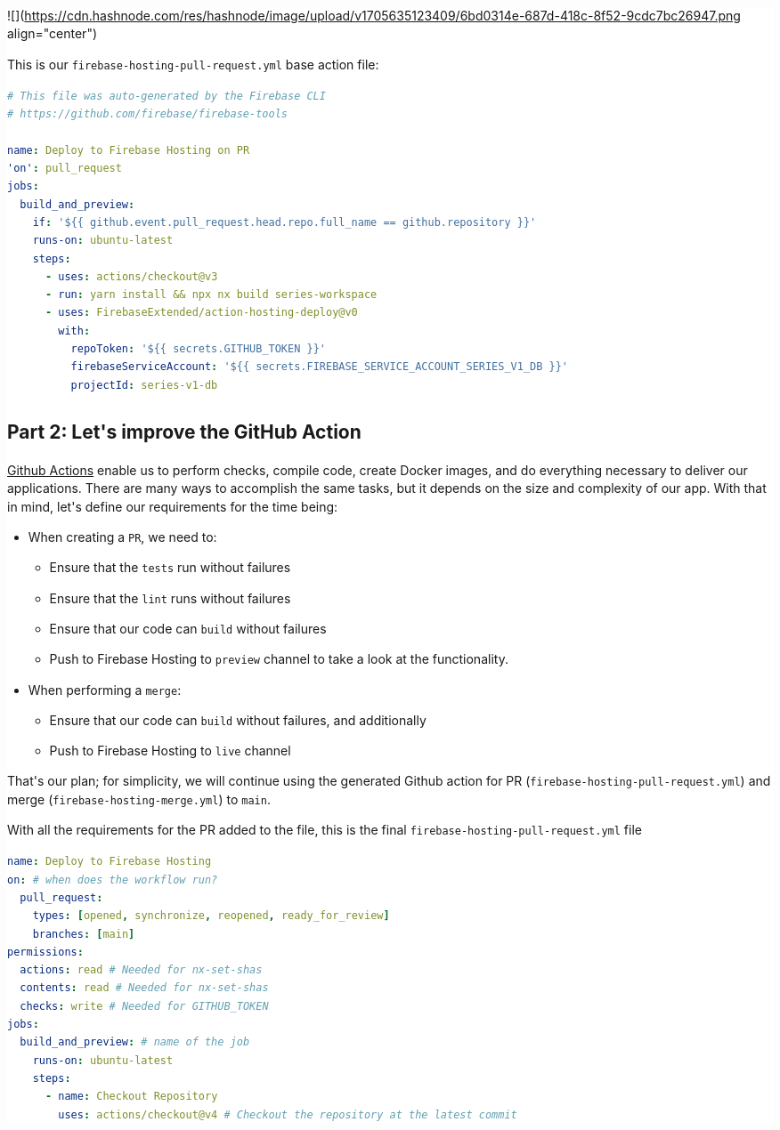 ![](https://cdn.hashnode.com/res/hashnode/image/upload/v1705635123409/6bd0314e-687d-418c-8f52-9cdc7bc26947.png align="center")

This is our `firebase-hosting-pull-request.yml` base action file:

```yaml
# This file was auto-generated by the Firebase CLI
# https://github.com/firebase/firebase-tools

name: Deploy to Firebase Hosting on PR
'on': pull_request
jobs:
  build_and_preview:
    if: '${{ github.event.pull_request.head.repo.full_name == github.repository }}'
    runs-on: ubuntu-latest
    steps:
      - uses: actions/checkout@v3
      - run: yarn install && npx nx build series-workspace
      - uses: FirebaseExtended/action-hosting-deploy@v0
        with:
          repoToken: '${{ secrets.GITHUB_TOKEN }}'
          firebaseServiceAccount: '${{ secrets.FIREBASE_SERVICE_ACCOUNT_SERIES_V1_DB }}'
          projectId: series-v1-db
```

## Part 2: Let's improve the GitHub Action

[Github Actions](https://docs.github.com/en/actions) enable us to perform checks, compile code, create Docker images, and do everything necessary to deliver our applications. There are many ways to accomplish the same tasks, but it depends on the size and complexity of our app. With that in mind, let's define our requirements for the time being:

* When creating a `PR`, we need to:
    
    * Ensure that the `tests` run without failures
        
    * Ensure that the `lint` runs without failures
        
    * Ensure that our code can `build` without failures
        
    * Push to Firebase Hosting to `preview` channel to take a look at the functionality.
        
* When performing a `merge`:
    
    * Ensure that our code can `build` without failures, and additionally
        
    * Push to Firebase Hosting to `live` channel
        

That's our plan; for simplicity, we will continue using the generated Github action for PR (`firebase-hosting-pull-request.yml`) and merge (`firebase-hosting-merge.yml`) to `main`.

With all the requirements for the PR added to the file, this is the final `firebase-hosting-pull-request.yml` file

```yaml
name: Deploy to Firebase Hosting
on: # when does the workflow run?
  pull_request:
    types: [opened, synchronize, reopened, ready_for_review]
    branches: [main]
permissions:
  actions: read # Needed for nx-set-shas
  contents: read # Needed for nx-set-shas
  checks: write # Needed for GITHUB_TOKEN
jobs:
  build_and_preview: # name of the job
    runs-on: ubuntu-latest
    steps:
      - name: Checkout Repository
        uses: actions/checkout@v4 # Checkout the repository at the latest commit
```